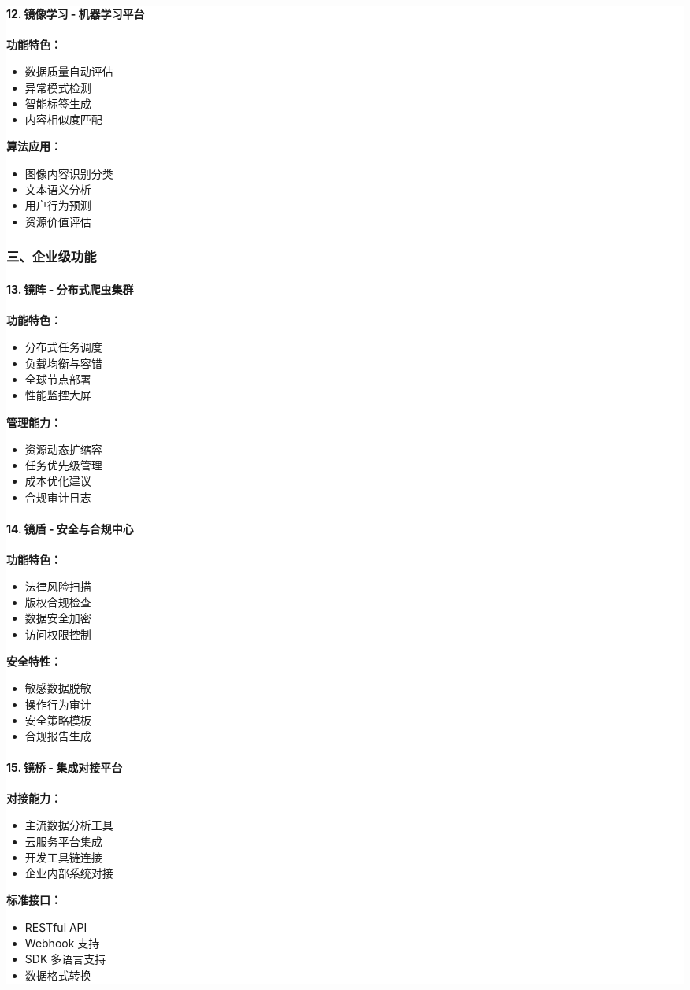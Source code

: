 #### 12. 镜像学习 - 机器学习平台
**功能特色：**
- 数据质量自动评估
- 异常模式检测
- 智能标签生成
- 内容相似度匹配

**算法应用：**
- 图像内容识别分类
- 文本语义分析
- 用户行为预测
- 资源价值评估

### 三、企业级功能

#### 13. 镜阵 - 分布式爬虫集群
**功能特色：**
- 分布式任务调度
- 负载均衡与容错
- 全球节点部署
- 性能监控大屏

**管理能力：**
- 资源动态扩缩容
- 任务优先级管理
- 成本优化建议
- 合规审计日志

#### 14. 镜盾 - 安全与合规中心
**功能特色：**
- 法律风险扫描
- 版权合规检查
- 数据安全加密
- 访问权限控制

**安全特性：**
- 敏感数据脱敏
- 操作行为审计
- 安全策略模板
- 合规报告生成

#### 15. 镜桥 - 集成对接平台
**对接能力：**
- 主流数据分析工具
- 云服务平台集成
- 开发工具链连接
- 企业内部系统对接

**标准接口：**
- RESTful API
- Webhook 支持
- SDK 多语言支持
- 数据格式转换
